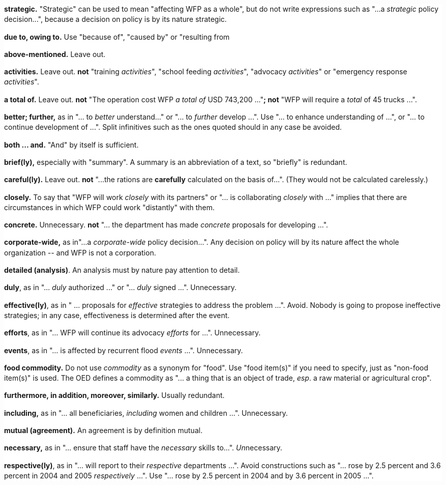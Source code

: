 __strategic.__ "Strategic" can be used to mean "affecting WFP as a whole", but do not write expressions such as "...a *strategic* policy decision...", because a decision on policy is by its nature strategic.

__due to, owing to.__ Use "because of", "caused by" or "resulting from

__above-mentioned.__ Leave out.

__activities.__ Leave out. __not__ "training *activities*", "school feeding *activities*", "advocacy *activities*" or "emergency response *activities*".

__a total of.__ Leave out. __not__ "The operation cost WFP *a total of* USD 743,200 ..."__; not__ "WFP will require a *total* of 45 trucks ...".

__better; further,__ as in "... to *better* understand..." or "... to *further* develop ...". Use "... to enhance understanding of ...", or "... to continue development of ...". Split infinitives such as the ones quoted should in any case be avoided.

__both ... and.__ "And" by itself is sufficient.

__brief(ly),__ especially with "summary". A summary is an abbreviation of a text, so "briefly" is redundant.

__careful(ly).__ Leave out. __not__ "...the rations are __carefully__ calculated on the basis of...". (They would not be calculated carelessly.)

__closely.__ To say that "WFP will work *closely* with its partners" or "... is collaborating *closely* with ..." implies that there are circumstances in which WFP could work "distantly" with them.

__concrete.__ Unnecessary. __not__ "... the department has made *concrete* proposals for developing ...".

__corporate-wide,__ as in"...a *corporate-wide* policy decision...". Any decision on policy will by its nature affect the whole organization -- and WFP is not a corporation.

__detailed (analysis)__. An analysis must by nature pay attention to detail.

__duly__, as in "... *duly* authorized ..." or "... *duly* signed ...". Unnecessary.

__effective(ly)__, as in " ... proposals for *effective* strategies to address the problem ...". Avoid. Nobody is going to propose ineffective strategies; in any case, effectiveness is determined after the event.

__efforts__, as in "... WFP will continue its advocacy *efforts* for ...". Unnecessary.

__events__, as in "... is affected by recurrent flood *events* ...". Unnecessary.

__food commodity.__ Do not use *commodity* as a synonym for "food". Use "food item(s)" if you need to specify, just as "non-food item(s)" is used. The OED defines a commodity as "... a thing that is an object of trade, *esp*. a raw material or agricultural crop".

__furthermore, in addition, moreover, similarly.__ Usually redundant.

__including,__ as in "... all beneficiaries, *including* women and children ...". Unnecessary.

__mutual (agreement).__ An agreement is by definition mutual.

__necessary,__ as in "... ensure that staff have the *necessary* skills to...". *Un*necessary.

__respective(ly)__, as in "... will report to their *respective* departments ...". Avoid constructions such as "... rose by 2.5 percent and 3.6 percent in 2004 and 2005 *respectively* ...". Use "... rose by 2.5 percent in 2004 and by 3.6 percent in 2005 ...".
